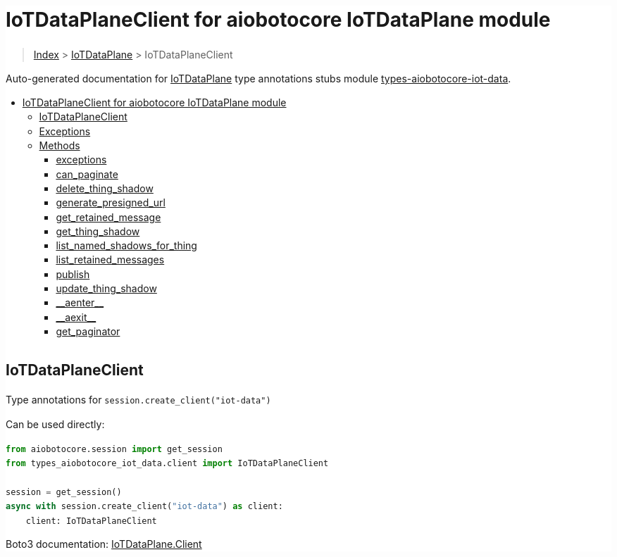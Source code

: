 <a id="iotdataplaneclient-for-aiobotocore-iotdataplane-module"></a>

# IoTDataPlaneClient for aiobotocore IoTDataPlane module

> [Index](../README.md) > [IoTDataPlane](./README.md) > IoTDataPlaneClient

Auto-generated documentation for
[IoTDataPlane](https://boto3.amazonaws.com/v1/documentation/api/latest/reference/services/iot-data.html#IoTDataPlane)
type annotations stubs module
[types-aiobotocore-iot-data](https://pypi.org/project/types-aiobotocore-iot-data/).

- [IoTDataPlaneClient for aiobotocore IoTDataPlane module](#iotdataplaneclient-for-aiobotocore-iotdataplane-module)
  - [IoTDataPlaneClient](#iotdataplaneclient)
  - [Exceptions](#exceptions)
  - [Methods](#methods)
    - [exceptions](#exceptions)
    - [can_paginate](#can_paginate)
    - [delete_thing_shadow](#delete_thing_shadow)
    - [generate_presigned_url](#generate_presigned_url)
    - [get_retained_message](#get_retained_message)
    - [get_thing_shadow](#get_thing_shadow)
    - [list_named_shadows_for_thing](#list_named_shadows_for_thing)
    - [list_retained_messages](#list_retained_messages)
    - [publish](#publish)
    - [update_thing_shadow](#update_thing_shadow)
    - [\_\_aenter\_\_](#__aenter__)
    - [\_\_aexit\_\_](#__aexit__)
    - [get_paginator](#get_paginator)

<a id="iotdataplaneclient"></a>

## IoTDataPlaneClient

Type annotations for `session.create_client("iot-data")`

Can be used directly:

```python
from aiobotocore.session import get_session
from types_aiobotocore_iot_data.client import IoTDataPlaneClient

session = get_session()
async with session.create_client("iot-data") as client:
    client: IoTDataPlaneClient
```

Boto3 documentation:
[IoTDataPlane.Client](https://boto3.amazonaws.com/v1/documentation/api/latest/reference/services/iot-data.html#IoTDataPlane.Client)

<a id="exceptions"></a>
